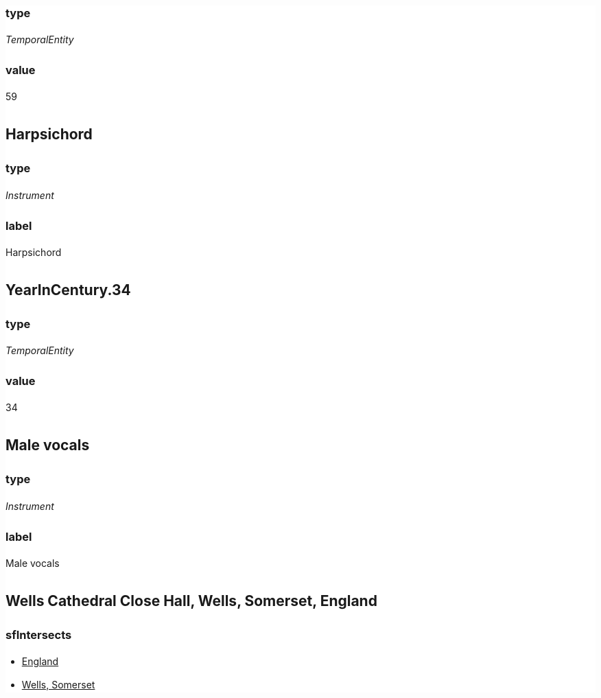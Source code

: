 ### type


*TemporalEntity*

### value


59

## Harpsichord

### type


*Instrument*

### label


Harpsichord

## YearInCentury.34

### type


*TemporalEntity*

### value


34

## Male vocals

### type


*Instrument*

### label


Male vocals

## Wells Cathedral Close Hall, Wells, Somerset, England

### sfIntersects

 - [England](#England)

 - [Wells, Somerset](#Wells-Somerset)
